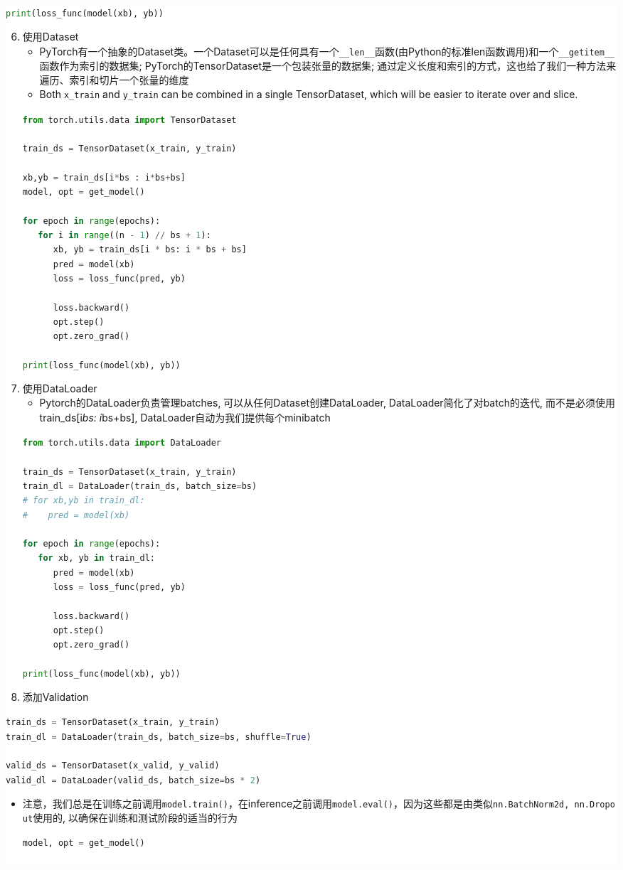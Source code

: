    ```python
   print(loss_func(model(xb), yb))
   ```
   6. 使用Dataset
      + PyTorch有一个抽象的Dataset类。一个Dataset可以是任何具有一个`__len__`函数(由Python的标准len函数调用)和一个`__getitem__`函数作为索引的数据集; PyTorch的TensorDataset是一个包装张量的数据集; 通过定义长度和索引的方式，这也给了我们一种方法来遍历、索引和切片一个张量的维度
      + Both `x_train` and `y_train` can be combined in a single TensorDataset, which will be easier to iterate over and slice.
      ```python
      from torch.utils.data import TensorDataset

      train_ds = TensorDataset(x_train, y_train)

      xb,yb = train_ds[i*bs : i*bs+bs]
      model, opt = get_model()

      for epoch in range(epochs):
         for i in range((n - 1) // bs + 1):
            xb, yb = train_ds[i * bs: i * bs + bs]
            pred = model(xb)
            loss = loss_func(pred, yb)

            loss.backward()
            opt.step()
            opt.zero_grad()

      print(loss_func(model(xb), yb))
      ```
   7. 使用DataLoader
      + Pytorch的DataLoader负责管理batches, 可以从任何Dataset创建DataLoader, DataLoader简化了对batch的迭代, 而不是必须使用train_ds[i*bs: i*bs+bs], DataLoader自动为我们提供每个minibatch
      ```python
      from torch.utils.data import DataLoader

      train_ds = TensorDataset(x_train, y_train)
      train_dl = DataLoader(train_ds, batch_size=bs)
      # for xb,yb in train_dl:
      #    pred = model(xb)

      for epoch in range(epochs):
         for xb, yb in train_dl:
            pred = model(xb)
            loss = loss_func(pred, yb)

            loss.backward()
            opt.step()
            opt.zero_grad()

      print(loss_func(model(xb), yb))
      ```
   8. 添加Validation
   ```python
   train_ds = TensorDataset(x_train, y_train)
   train_dl = DataLoader(train_ds, batch_size=bs, shuffle=True)

   valid_ds = TensorDataset(x_valid, y_valid)
   valid_dl = DataLoader(valid_ds, batch_size=bs * 2)
   ```
   + 注意，我们总是在训练之前调用`model.train()`，在inference之前调用`model.eval()`，因为这些都是由类似`nn.BatchNorm2d, nn.Dropout`使用的, 以确保在训练和测试阶段的适当的行为
      ```python
      model, opt = get_model()
        